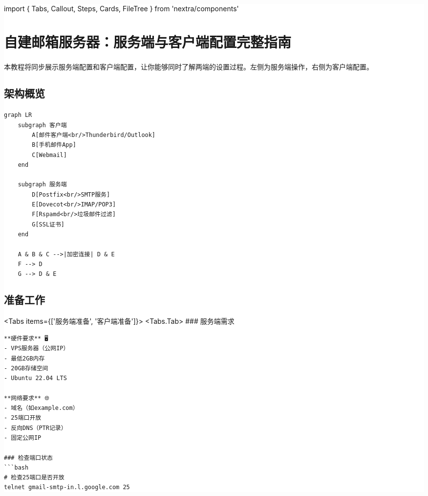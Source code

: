 import { Tabs, Callout, Steps, Cards, FileTree } from 'nextra/components'

# 自建邮箱服务器：服务端与客户端配置完整指南

<Callout type="info" emoji="📧">
本教程将同步展示服务端配置和客户端配置，让你能够同时了解两端的设置过程。左侧为服务端操作，右侧为客户端配置。
</Callout>

## 架构概览

```mermaid
graph LR
    subgraph 客户端
        A[邮件客户端<br/>Thunderbird/Outlook]
        B[手机邮件App]
        C[Webmail]
    end
    
    subgraph 服务端
        D[Postfix<br/>SMTP服务]
        E[Dovecot<br/>IMAP/POP3]
        F[Rspamd<br/>垃圾邮件过滤]
        G[SSL证书]
    end
    
    A & B & C -->|加密连接| D & E
    F --> D
    G --> D & E
```

## 准备工作

<Tabs items={['服务端准备', '客户端准备']}>
  <Tabs.Tab>
    ### 服务端需求
    
    **硬件要求** 🖥️
    - VPS服务器（公网IP）
    - 最低2GB内存
    - 20GB存储空间
    - Ubuntu 22.04 LTS
    
    **网络要求** 🌐
    - 域名（如example.com）
    - 25端口开放
    - 反向DNS（PTR记录）
    - 固定公网IP
    
    ### 检查端口状态
    ```bash
    # 检查25端口是否开放
    telnet gmail-smtp-in.l.google.com 25
    